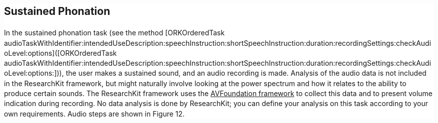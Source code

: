 ## Sustained Phonation<a name="sustained"></a> 

In the sustained phonation task (see the method [ORKOrderedTask audioTaskWithIdentifier:intendedUseDescription:speechInstruction:shortSpeechInstruction:duration:recordingSettings:checkAudioLevel:options]([ORKOrderedTask audioTaskWithIdentifier:intendedUseDescription:speechInstruction:shortSpeechInstruction:duration:recordingSettings:checkAudioLevel:options:])), the user makes a sustained sound, and an audio
recording is made. Analysis of the audio data is not included in the
ResearchKit framework, but might naturally involve looking at the power spectrum
and how it relates to the ability to produce certain
sounds. The ResearchKit framework uses the <a href="https://developer.apple.com/library/ios/documentation/AVFoundation/Reference/AVFoundationFramework/">AVFoundation framework</a> to collect this
data and to present volume indication during recording. No data
analysis is done by ResearchKit; you can define your analysis on this
task according to your own requirements.
Audio steps are shown in Figure 12.
